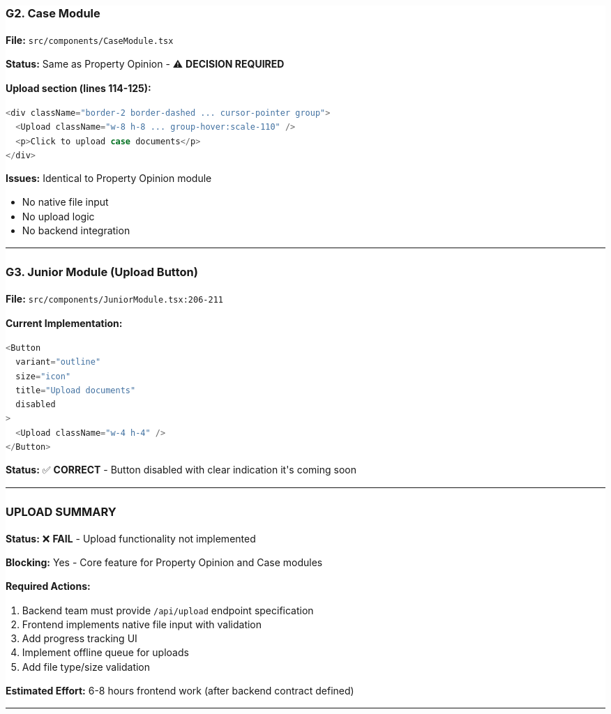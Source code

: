 
### G2. Case Module

**File:** `src/components/CaseModule.tsx`

**Status:** Same as Property Opinion - ⚠️ **DECISION REQUIRED**

**Upload section (lines 114-125):**
```typescript
<div className="border-2 border-dashed ... cursor-pointer group">
  <Upload className="w-8 h-8 ... group-hover:scale-110" />
  <p>Click to upload case documents</p>
</div>
```

**Issues:** Identical to Property Opinion module
- No native file input
- No upload logic
- No backend integration

---

### G3. Junior Module (Upload Button)

**File:** `src/components/JuniorModule.tsx:206-211`

**Current Implementation:**
```typescript
<Button
  variant="outline"
  size="icon"
  title="Upload documents"
  disabled
>
  <Upload className="w-4 h-4" />
</Button>
```

**Status:** ✅ **CORRECT** - Button disabled with clear indication it's coming soon

---

### UPLOAD SUMMARY

**Status:** ❌ **FAIL** - Upload functionality not implemented

**Blocking:** Yes - Core feature for Property Opinion and Case modules

**Required Actions:**
1. Backend team must provide `/api/upload` endpoint specification
2. Frontend implements native file input with validation
3. Add progress tracking UI
4. Implement offline queue for uploads
5. Add file type/size validation

**Estimated Effort:** 6-8 hours frontend work (after backend contract defined)

---